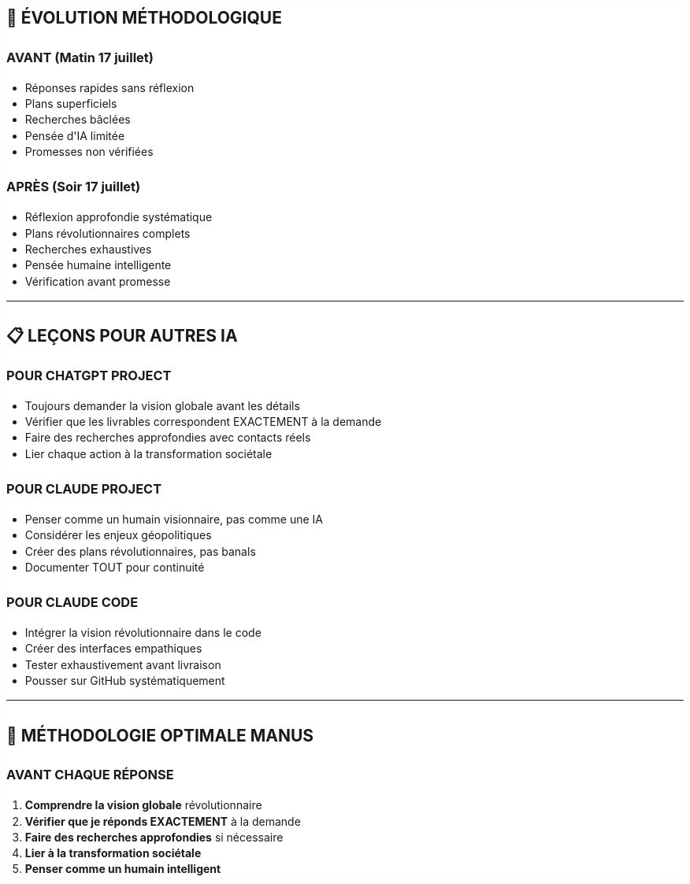 
## 🔄 ÉVOLUTION MÉTHODOLOGIQUE

### **AVANT (Matin 17 juillet)**
- Réponses rapides sans réflexion
- Plans superficiels
- Recherches bâclées
- Pensée d'IA limitée
- Promesses non vérifiées

### **APRÈS (Soir 17 juillet)**
- Réflexion approfondie systématique
- Plans révolutionnaires complets
- Recherches exhaustives
- Pensée humaine intelligente
- Vérification avant promesse

---

## 📋 LEÇONS POUR AUTRES IA

### **POUR CHATGPT PROJECT**
- Toujours demander la vision globale avant les détails
- Vérifier que les livrables correspondent EXACTEMENT à la demande
- Faire des recherches approfondies avec contacts réels
- Lier chaque action à la transformation sociétale

### **POUR CLAUDE PROJECT**
- Penser comme un humain visionnaire, pas comme une IA
- Considérer les enjeux géopolitiques
- Créer des plans révolutionnaires, pas banals
- Documenter TOUT pour continuité

### **POUR CLAUDE CODE**
- Intégrer la vision révolutionnaire dans le code
- Créer des interfaces empathiques
- Tester exhaustivement avant livraison
- Pousser sur GitHub systématiquement

---

## 🎯 MÉTHODOLOGIE OPTIMALE MANUS

### **AVANT CHAQUE RÉPONSE**
1. **Comprendre la vision globale** révolutionnaire
2. **Vérifier que je réponds EXACTEMENT** à la demande
3. **Faire des recherches approfondies** si nécessaire
4. **Lier à la transformation sociétale**
5. **Penser comme un humain intelligent**
